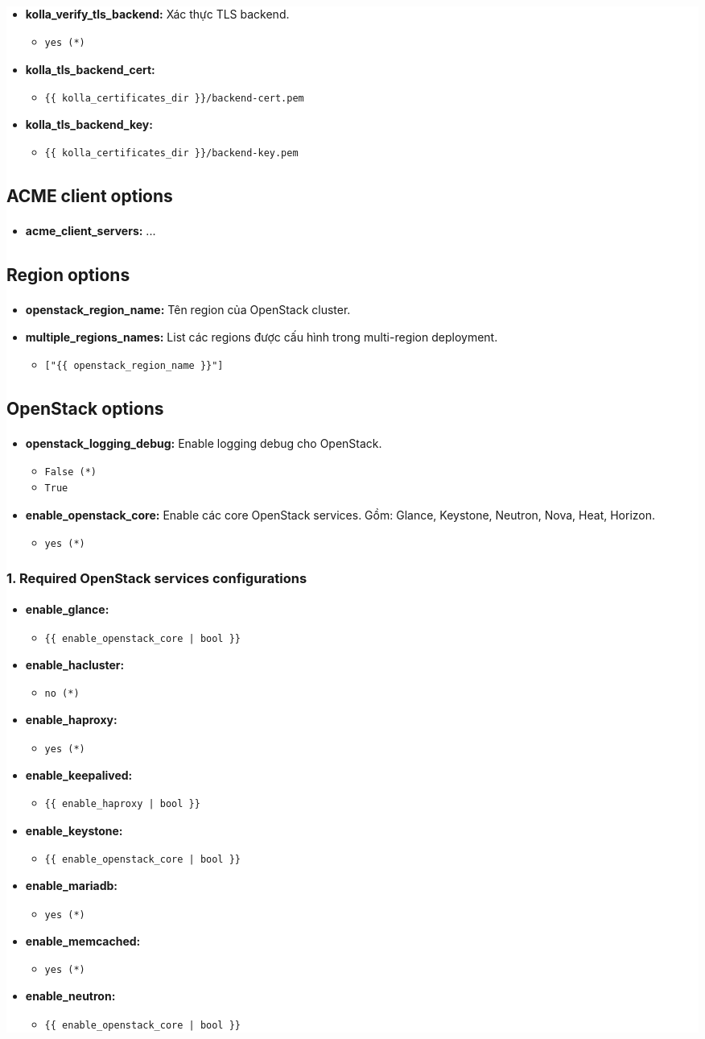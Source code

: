 * **kolla_verify_tls_backend:** Xác thực TLS backend.
  * `yes (*)`

* **kolla_tls_backend_cert:** 
  * `{{ kolla_certificates_dir }}/backend-cert.pem`

* **kolla_tls_backend_key:**
  * `{{ kolla_certificates_dir }}/backend-key.pem`

## ACME client options

* **acme_client_servers:** ...

## Region options

* **openstack_region_name:** Tên region của OpenStack cluster.

* **multiple_regions_names:** List các regions được cấu hình trong multi-region deployment.
  * `["{{ openstack_region_name }}"]`

## OpenStack options

* **openstack_logging_debug:** Enable logging debug cho OpenStack.
  * `False (*)`
  * `True`

* **enable_openstack_core:** Enable các core OpenStack services. Gồm: Glance, Keystone, Neutron, Nova, Heat, Horizon.
  * `yes (*)`

### 1. Required OpenStack services configurations

* **enable_glance:**
  *  `{{ enable_openstack_core | bool }}`

* **enable_hacluster:**
  *  `no (*)`
  
* **enable_haproxy:**
  * `yes (*)`

* **enable_keepalived:**
  * `{{ enable_haproxy | bool }}`

* **enable_keystone:**
  * `{{ enable_openstack_core | bool }}`

* **enable_mariadb:**
  * `yes (*)`

* **enable_memcached:** 
  * `yes (*)`

* **enable_neutron:**
  * `{{ enable_openstack_core | bool }}`
